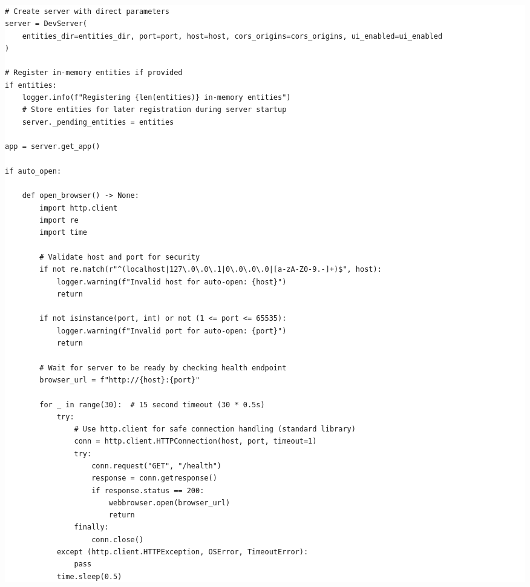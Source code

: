     # Create server with direct parameters
    server = DevServer(
        entities_dir=entities_dir, port=port, host=host, cors_origins=cors_origins, ui_enabled=ui_enabled
    )

    # Register in-memory entities if provided
    if entities:
        logger.info(f"Registering {len(entities)} in-memory entities")
        # Store entities for later registration during server startup
        server._pending_entities = entities

    app = server.get_app()

    if auto_open:

        def open_browser() -> None:
            import http.client
            import re
            import time

            # Validate host and port for security
            if not re.match(r"^(localhost|127\.0\.0\.1|0\.0\.0\.0|[a-zA-Z0-9.-]+)$", host):
                logger.warning(f"Invalid host for auto-open: {host}")
                return

            if not isinstance(port, int) or not (1 <= port <= 65535):
                logger.warning(f"Invalid port for auto-open: {port}")
                return

            # Wait for server to be ready by checking health endpoint
            browser_url = f"http://{host}:{port}"

            for _ in range(30):  # 15 second timeout (30 * 0.5s)
                try:
                    # Use http.client for safe connection handling (standard library)
                    conn = http.client.HTTPConnection(host, port, timeout=1)
                    try:
                        conn.request("GET", "/health")
                        response = conn.getresponse()
                        if response.status == 200:
                            webbrowser.open(browser_url)
                            return
                    finally:
                        conn.close()
                except (http.client.HTTPException, OSError, TimeoutError):
                    pass
                time.sleep(0.5)
